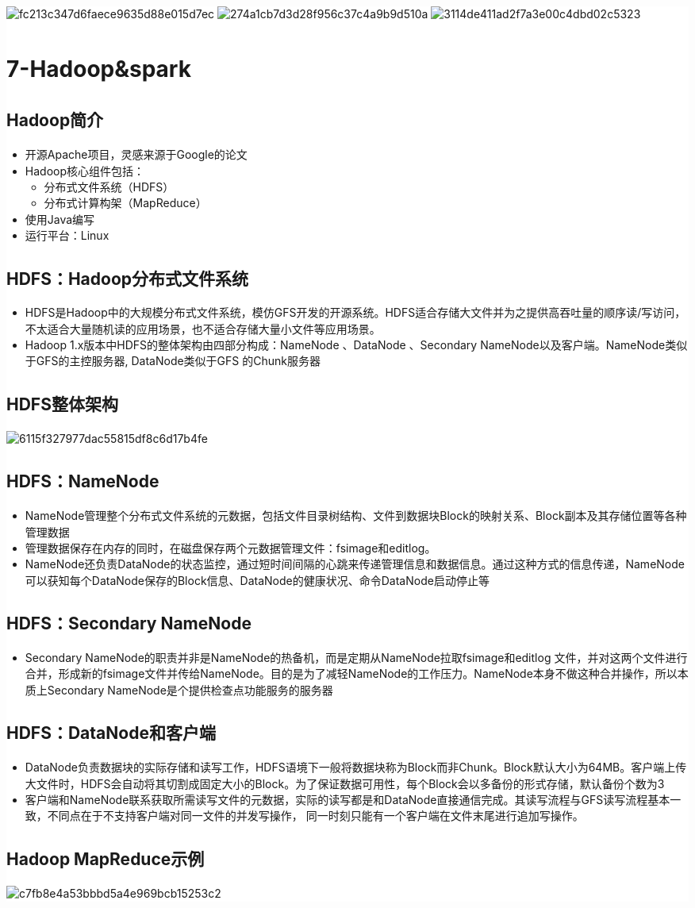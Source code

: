 

<img width="654" alt="fc213c347d6faece9635d88e015d7ec" src="https://github.com/user-attachments/assets/47b76b8c-1be9-412f-a99b-ff803c16bdd8">

<img width="655" alt="274a1cb7d3d28f956c37c4a9b9d510a" src="https://github.com/user-attachments/assets/3e25d30f-7a6c-4ebf-8035-47c299bbbde2">

<img width="632" alt="3114de411ad2f7a3e00c4dbd02c5323" src="https://github.com/user-attachments/assets/8c140878-1001-451d-93b2-f368da99c469">


# 7-Hadoop&spark
## Hadoop简介
* 开源Apache项目，灵感来源于Google的论文
* Hadoop核心组件包括：
  * 分布式文件系统（HDFS）
  * 分布式计算构架（MapReduce）
* 使用Java编写
* 运行平台：Linux

## HDFS：Hadoop分布式文件系统
* HDFS是Hadoop中的大规模分布式文件系统，模仿GFS开发的开源系统。HDFS适合存储大文件并为之提供高吞吐量的顺序读/写访问，不太适合大量随机读的应用场景，也不适合存储大量小文件等应用场景。
* Hadoop 1.x版本中HDFS的整体架构由四部分构成：NameNode 、DataNode 、Secondary NameNode以及客户端。NameNode类似于GFS的主控服务器, DataNode类似于GFS 的Chunk服务器

## HDFS整体架构
<img width="722" alt="6115f327977dac55815df8c6d17b4fe" src="https://github.com/user-attachments/assets/47cff9e6-fe5b-48a5-b9ec-8941865ad0d5">

## HDFS：NameNode 
* NameNode管理整个分布式文件系统的元数据，包括文件目录树结构、文件到数据块Block的映射关系、Block副本及其存储位置等各种管理数据
* 管理数据保存在内存的同时，在磁盘保存两个元数据管理文件：fsimage和editlog。
* NameNode还负责DataNode的状态监控，通过短时间间隔的心跳来传递管理信息和数据信息。通过这种方式的信息传递，NameNode可以获知每个DataNode保存的Block信息、DataNode的健康状况、命令DataNode启动停止等

## HDFS：Secondary NameNode
* Secondary NameNode的职责并非是NameNode的热备机，而是定期从NameNode拉取fsimage和editlog 文件，并对这两个文件进行合并，形成新的fsimage文件并传给NameNode。目的是为了减轻NameNode的工作压力。NameNode本身不做这种合并操作，所以本质上Secondary NameNode是个提供检查点功能服务的服务器

## HDFS：DataNode和客户端
* DataNode负责数据块的实际存储和读写工作，HDFS语境下一般将数据块称为Block而非Chunk。Block默认大小为64MB。客户端上传大文件时，HDFS会自动将其切割成固定大小的Block。为了保证数据可用性，每个Block会以多备份的形式存储，默认备份个数为3
* 客户端和NameNode联系获取所需读写文件的元数据，实际的读写都是和DataNode直接通信完成。其读写流程与GFS读写流程基本一致，不同点在于不支持客户端对同一文件的并发写操作， 同一时刻只能有一个客户端在文件末尾进行追加写操作。

## Hadoop MapReduce示例
<img width="779" alt="c7fb8e4a53bbbd5a4e969bcb15253c2" src="https://github.com/user-attachments/assets/6e596908-d8ad-4c56-af9a-c2e40adeb37a">
